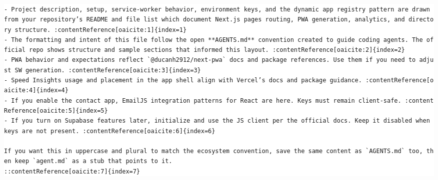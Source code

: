 ```
- Project description, setup, service‑worker behavior, environment keys, and the dynamic app registry pattern are drawn from your repository’s README and file list which document Next.js pages routing, PWA generation, analytics, and directory structure. :contentReference[oaicite:1]{index=1}  
- The formatting and intent of this file follow the open **AGENTS.md** convention created to guide coding agents. The official repo shows structure and sample sections that informed this layout. :contentReference[oaicite:2]{index=2}  
- PWA behavior and expectations reflect `@ducanh2912/next-pwa` docs and package references. Use them if you need to adjust SW generation. :contentReference[oaicite:3]{index=3}  
- Speed Insights usage and placement in the app shell align with Vercel’s docs and package guidance. :contentReference[oaicite:4]{index=4}  
- If you enable the contact app, EmailJS integration patterns for React are here. Keys must remain client‑safe. :contentReference[oaicite:5]{index=5}  
- If you turn on Supabase features later, initialize and use the JS client per the official docs. Keep it disabled when keys are not present. :contentReference[oaicite:6]{index=6}

If you want this in uppercase and plural to match the ecosystem convention, save the same content as `AGENTS.md` too, then keep `agent.md` as a stub that points to it.
::contentReference[oaicite:7]{index=7}
